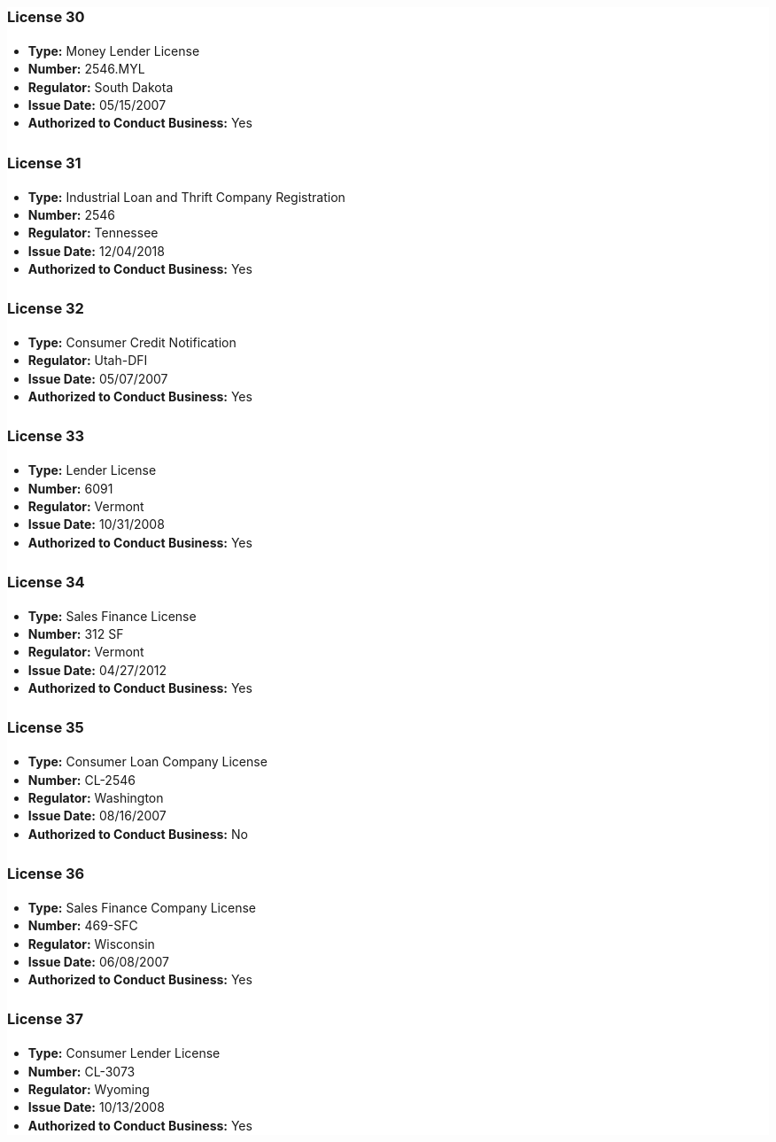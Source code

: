 ### License 30
- **Type:** Money Lender License
- **Number:** 2546.MYL
- **Regulator:** South Dakota
- **Issue Date:** 05/15/2007
- **Authorized to Conduct Business:** Yes

### License 31
- **Type:** Industrial Loan and Thrift Company Registration
- **Number:** 2546
- **Regulator:** Tennessee
- **Issue Date:** 12/04/2018
- **Authorized to Conduct Business:** Yes

### License 32
- **Type:** Consumer Credit Notification
- **Regulator:** Utah-DFI
- **Issue Date:** 05/07/2007
- **Authorized to Conduct Business:** Yes

### License 33
- **Type:** Lender License
- **Number:** 6091
- **Regulator:** Vermont
- **Issue Date:** 10/31/2008
- **Authorized to Conduct Business:** Yes

### License 34
- **Type:** Sales Finance License
- **Number:** 312 SF
- **Regulator:** Vermont
- **Issue Date:** 04/27/2012
- **Authorized to Conduct Business:** Yes

### License 35
- **Type:** Consumer Loan Company License
- **Number:** CL-2546
- **Regulator:** Washington
- **Issue Date:** 08/16/2007
- **Authorized to Conduct Business:** No

### License 36
- **Type:** Sales Finance Company License
- **Number:** 469-SFC
- **Regulator:** Wisconsin
- **Issue Date:** 06/08/2007
- **Authorized to Conduct Business:** Yes

### License 37
- **Type:** Consumer Lender License
- **Number:** CL-3073
- **Regulator:** Wyoming
- **Issue Date:** 10/13/2008
- **Authorized to Conduct Business:** Yes
